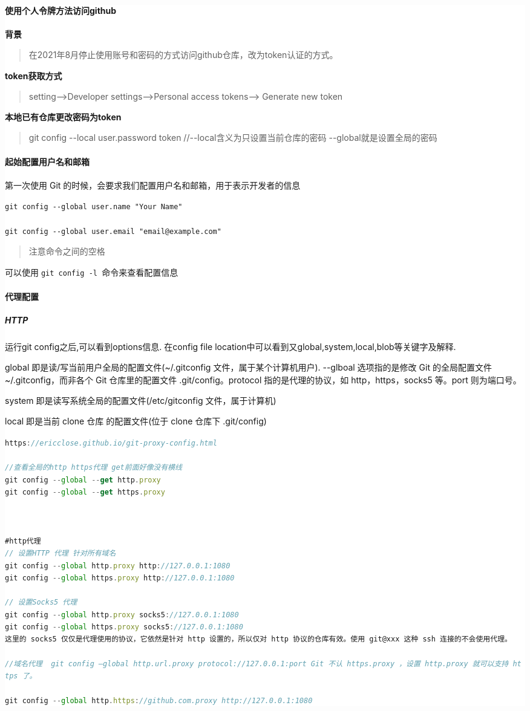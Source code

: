 

#### 使用个人令牌方法访问github

**背景**

> 在2021年8月停止使用账号和密码的方式访问github仓库，改为token认证的方式。

**token获取方式**

> setting-->Developer settings-->Personal access tokens--> Generate new token

**本地已有仓库更改密码为token**

> git config --local user.password token    //--local含义为只设置当前仓库的密码 --global就是设置全局的密码





#### 起始配置用户名和邮箱

第一次使用 Git 的时候，会要求我们配置用户名和邮箱，用于表示开发者的信息

```
git config --global user.name "Your Name" 

git config --global user.email "email@example.com" 
```

> 注意命令之间的空格

可以使用 `git config -l `命令来查看配置信息



#### 代理配置

##### HTTP

运行git config之后,可以看到options信息. 在config file location中可以看到又global,system,local,blob等关键字及解释.

global 即是读/写当前用户全局的配置文件(~/.gitconfig 文件，属于某个计算机用户).  --glboal 选项指的是修改 Git 的全局配置文件 ~/.gitconfig，而非各个 Git 仓库里的配置文件 .git/config。protocol 指的是代理的协议，如 http，https，socks5 等。port 则为端口号。

system 即是读写系统全局的配置文件(/etc/gitconfig 文件，属于计算机)

local 即是当前 clone 仓库 的配置文件(位于 clone 仓库下 .git/config)

```js
https://ericclose.github.io/git-proxy-config.html

//查看全局的http https代理 get前面好像没有横线
git config --global --get http.proxy
git config --global --get https.proxy



#http代理
// 设置HTTP 代理 针对所有域名
git config --global http.proxy http://127.0.0.1:1080
git config --global https.proxy http://127.0.0.1:1080

// 设置Socks5 代理
git config --global http.proxy socks5://127.0.0.1:1080
git config --global https.proxy socks5://127.0.0.1:1080
这里的 socks5 仅仅是代理使用的协议，它依然是针对 http 设置的，所以仅对 http 协议的仓库有效。使用 git@xxx 这种 ssh 连接的不会使用代理。

//域名代理  git config –global http.url.proxy protocol://127.0.0.1:port Git 不认 https.proxy ，设置 http.proxy 就可以支持 https 了。

git config --global http.https://github.com.proxy http://127.0.0.1:1080


```